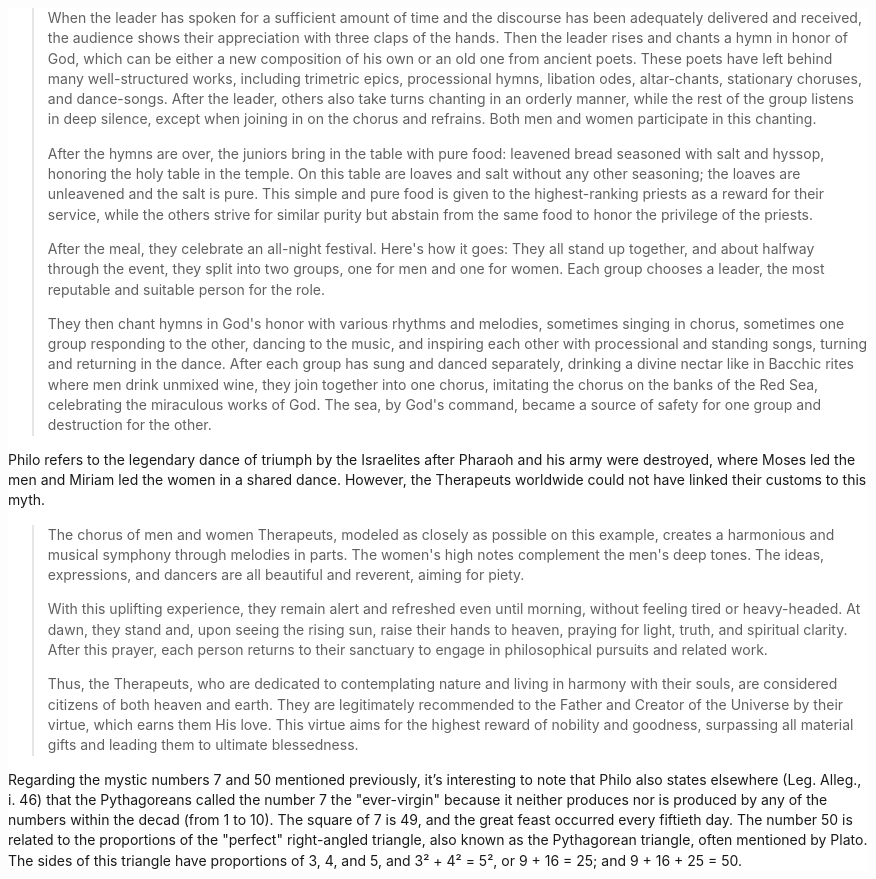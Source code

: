 > When the leader has spoken for a sufficient amount of time and the discourse has been adequately delivered and received, the audience shows their appreciation with three claps of the hands. Then the leader rises and chants a hymn in honor of God, which can be either a new composition of his own or an old one from ancient poets. These poets have left behind many well-structured works, including trimetric epics, processional hymns, libation odes, altar-chants, stationary choruses, and dance-songs. After the leader, others also take turns chanting in an orderly manner, while the rest of the group listens in deep silence, except when joining in on the chorus and refrains. Both men and women participate in this chanting.
>
> After the hymns are over, the juniors bring in the table with pure food: leavened bread seasoned with salt and hyssop, honoring the holy table in the temple. On this table are loaves and salt without any other seasoning; the loaves are unleavened and the salt is pure. This simple and pure food is given to the highest-ranking priests as a reward for their service, while the others strive for similar purity but abstain from the same food to honor the privilege of the priests.
>
> After the meal, they celebrate an all-night festival. Here's how it goes: They all stand up together, and about halfway through the event, they split into two groups, one for men and one for women. Each group chooses a leader, the most reputable and suitable person for the role.
>
> They then chant hymns in God's honor with various rhythms and melodies, sometimes singing in chorus, sometimes one group responding to the other, dancing to the music, and inspiring each other with processional and standing songs, turning and returning in the dance. After each group has sung and danced separately, drinking a divine nectar like in Bacchic rites where men drink unmixed wine, they join together into one chorus, imitating the chorus on the banks of the Red Sea, celebrating the miraculous works of God. The sea, by God's command, became a source of safety for one group and destruction for the other.

Philo refers to the legendary dance of triumph by the Israelites after Pharaoh and his army were destroyed, where Moses led the men and Miriam led the women in a shared dance. However, the Therapeuts worldwide could not have linked their customs to this myth.

> The chorus of men and women Therapeuts, modeled as closely as possible on this example, creates a harmonious and musical symphony through melodies in parts. The women's high notes complement the men's deep tones. The ideas, expressions, and dancers are all beautiful and reverent, aiming for piety.
>
> With this uplifting experience, they remain alert and refreshed even until morning, without feeling tired or heavy-headed. At dawn, they stand and, upon seeing the rising sun, raise their hands to heaven, praying for light, truth, and spiritual clarity. After this prayer, each person returns to their sanctuary to engage in philosophical pursuits and related work.
>
> Thus, the Therapeuts, who are dedicated to contemplating nature and living in harmony with their souls, are considered citizens of both heaven and earth. They are legitimately recommended to the Father and Creator of the Universe by their virtue, which earns them His love. This virtue aims for the highest reward of nobility and goodness, surpassing all material gifts and leading them to ultimate blessedness.

Regarding the mystic numbers 7 and 50 mentioned previously, it’s interesting to note that Philo also states elsewhere (Leg. Alleg., i. 46) that the Pythagoreans called the number 7 the "ever-virgin" because it neither produces nor is produced by any of the numbers within the decad (from 1 to 10). The square of 7 is 49, and the great feast occurred every fiftieth day. The number 50 is related to the proportions of the "perfect" right-angled triangle, also known as the Pythagorean triangle, often mentioned by Plato. The sides of this triangle have proportions of 3, 4, and 5, and 3² + 4² = 5², or 9 + 16 = 25; and 9 + 16 + 25 = 50.
